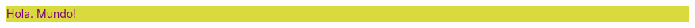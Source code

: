 <!DOCTYPE html>
<html>
<head>
<title> Hola, Mundo! </title>
<style type="text/css">
body{
      color:purple;
      background-color: #d8da3d}
   </style>
 </head>
      <body>
         <p> Hola. Mundo! </p>
      </body>
 </html>
